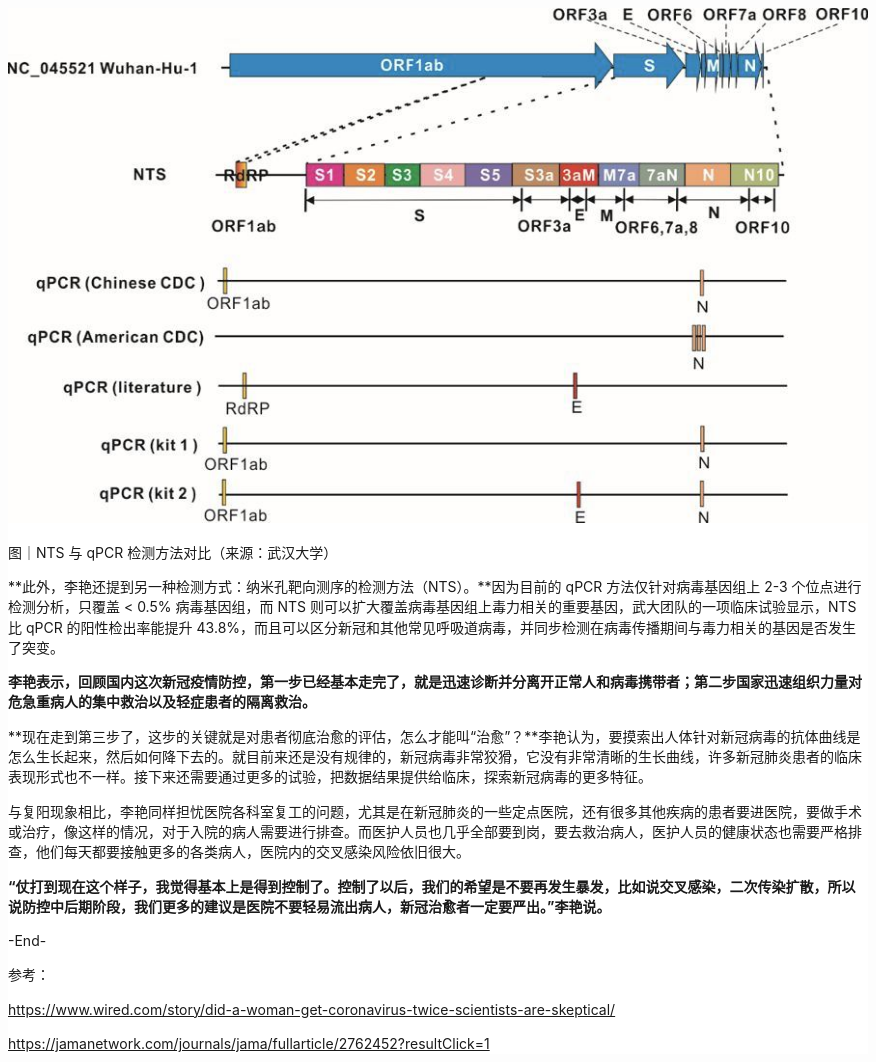 ![](/images/post/063ad61ab24bbe1e2284a51f743d928b.jpg)

图｜NTS 与 qPCR 检测方法对比（来源：武汉大学）

**此外，李艳还提到另一种检测方式：纳米孔靶向测序的检测方法（NTS）。**因为目前的 qPCR 方法仅针对病毒基因组上 2-3 个位点进行检测分析，只覆盖 < 0.5% 病毒基因组，而 NTS 则可以扩大覆盖病毒基因组上毒力相关的重要基因，武大团队的一项临床试验显示，NTS 比 qPCR 的阳性检出率能提升 43.8%，而且可以区分新冠和其他常见呼吸道病毒，并同步检测在病毒传播期间与毒力相关的基因是否发生了突变。

**李艳表示，回顾国内这次新冠疫情防控，第一步已经基本走完了，就是迅速诊断并分离开正常人和病毒携带者；第二步国家迅速组织力量对危急重病人的集中救治以及轻症患者的隔离救治。**

**现在走到第三步了，这步的关键就是对患者彻底治愈的评估，怎么才能叫“治愈”？**李艳认为，要摸索出人体针对新冠病毒的抗体曲线是怎么生长起来，然后如何降下去的。就目前来还是没有规律的，新冠病毒非常狡猾，它没有非常清晰的生长曲线，许多新冠肺炎患者的临床表现形式也不一样。接下来还需要通过更多的试验，把数据结果提供给临床，探索新冠病毒的更多特征。

与复阳现象相比，李艳同样担忧医院各科室复工的问题，尤其是在新冠肺炎的一些定点医院，还有很多其他疾病的患者要进医院，要做手术或治疗，像这样的情况，对于入院的病人需要进行排查。而医护人员也几乎全部要到岗，要去救治病人，医护人员的健康状态也需要严格排查，他们每天都要接触更多的各类病人，医院内的交叉感染风险依旧很大。

**“仗打到现在这个样子，我觉得基本上是得到控制了。控制了以后，我们的希望是不要再发生暴发，比如说交叉感染，二次传染扩散，所以说防控中后期阶段，我们更多的建议是医院不要轻易流出病人，新冠治愈者一定要严出。”李艳说。**

\-End-  

参考：

https://www.wired.com/story/did-a-woman-get-coronavirus-twice-scientists-are-skeptical/

https://jamanetwork.com/journals/jama/fullarticle/2762452?resultClick=1
